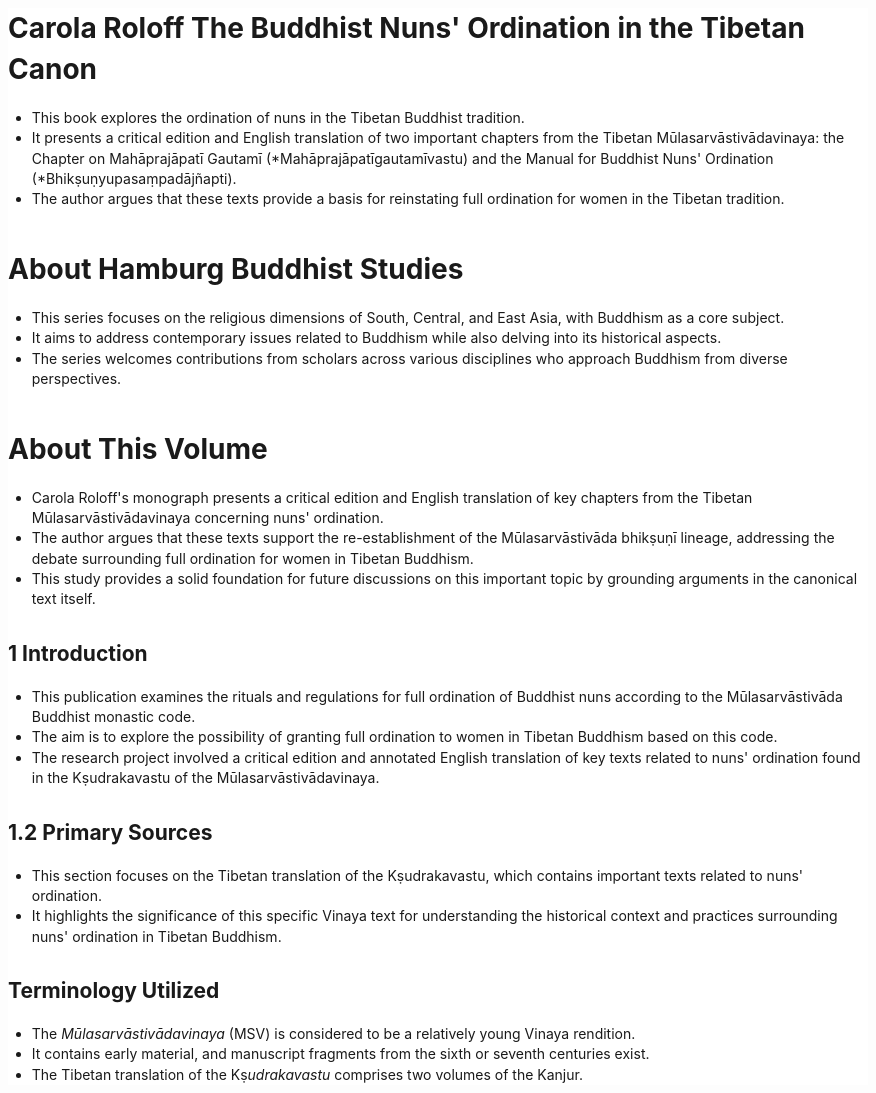 # Carola Roloff The Buddhist Nuns' Ordination in the Tibetan Canon

* This book explores the ordination of nuns in the Tibetan Buddhist tradition.
* It presents a critical edition and English translation of two important chapters from the Tibetan Mūlasarvāstivādavinaya: the Chapter on Mahāprajāpatī Gautamī (*Mahāprajāpatīgautamīvastu) and the Manual for Buddhist Nuns' Ordination (*Bhikṣuṇyupasaṃpadājñapti).
* The author argues that these texts provide a basis for reinstating full ordination for women in the Tibetan tradition.

# About Hamburg Buddhist Studies

* This series focuses on the religious dimensions of South, Central, and East Asia, with Buddhism as a core subject.
* It aims to address contemporary issues related to Buddhism while also delving into its historical aspects.
* The series welcomes contributions from scholars across various disciplines who approach Buddhism from diverse perspectives.

# About This Volume

* Carola Roloff's monograph presents a critical edition and English translation of key chapters from the Tibetan Mūlasarvāstivādavinaya concerning nuns' ordination.
* The author argues that these texts support the re-establishment of the Mūlasarvāstivāda bhikṣuṇī lineage, addressing the debate surrounding full ordination for women in Tibetan Buddhism.
* This study provides a solid foundation for future discussions on this important topic by grounding arguments in the canonical text itself.

## 1 Introduction 
* This publication examines the rituals and regulations for full ordination of Buddhist nuns according to the Mūlasarvāstivāda Buddhist monastic code.
* The aim is to explore the possibility of granting full ordination to women in Tibetan Buddhism based on this code.
* The research project involved a critical edition and annotated English translation of key texts related to nuns' ordination found in the Kṣudrakavastu of the Mūlasarvāstivādavinaya.

## 1.2 Primary Sources
* This section focuses on the Tibetan translation of the Kṣudrakavastu, which contains important texts related to nuns' ordination.
* It highlights the significance of this specific Vinaya text for understanding the historical context and practices surrounding nuns' ordination in Tibetan Buddhism.

## Terminology Utilized

* The *Mūlasarvāstivādavinaya* (MSV) is considered to be a relatively young Vinaya rendition.
* It contains early material, and manuscript fragments from the sixth or seventh centuries exist.
* The Tibetan translation of the Kṣ*udrakavastu* comprises two volumes of the Kanjur.
